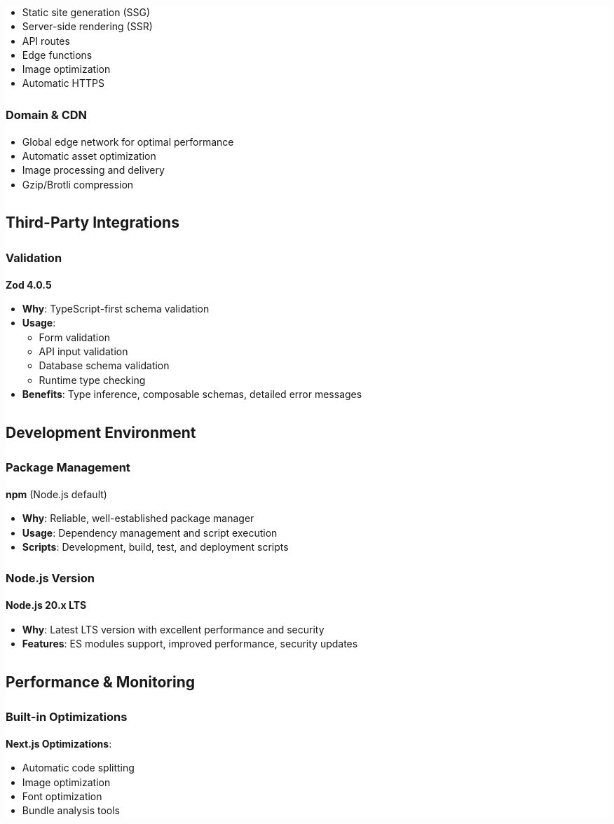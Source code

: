 - Static site generation (SSG)
- Server-side rendering (SSR)
- API routes
- Edge functions
- Image optimization
- Automatic HTTPS

### Domain & CDN

- Global edge network for optimal performance
- Automatic asset optimization
- Image processing and delivery
- Gzip/Brotli compression

## Third-Party Integrations

### Validation

**Zod 4.0.5**

- **Why**: TypeScript-first schema validation
- **Usage**:
  - Form validation
  - API input validation
  - Database schema validation
  - Runtime type checking
- **Benefits**: Type inference, composable schemas, detailed error messages

## Development Environment

### Package Management

**npm** (Node.js default)

- **Why**: Reliable, well-established package manager
- **Usage**: Dependency management and script execution
- **Scripts**: Development, build, test, and deployment scripts

### Node.js Version

**Node.js 20.x LTS**

- **Why**: Latest LTS version with excellent performance and security
- **Features**: ES modules support, improved performance, security updates

## Performance & Monitoring

### Built-in Optimizations

**Next.js Optimizations**:

- Automatic code splitting
- Image optimization
- Font optimization
- Bundle analysis tools
